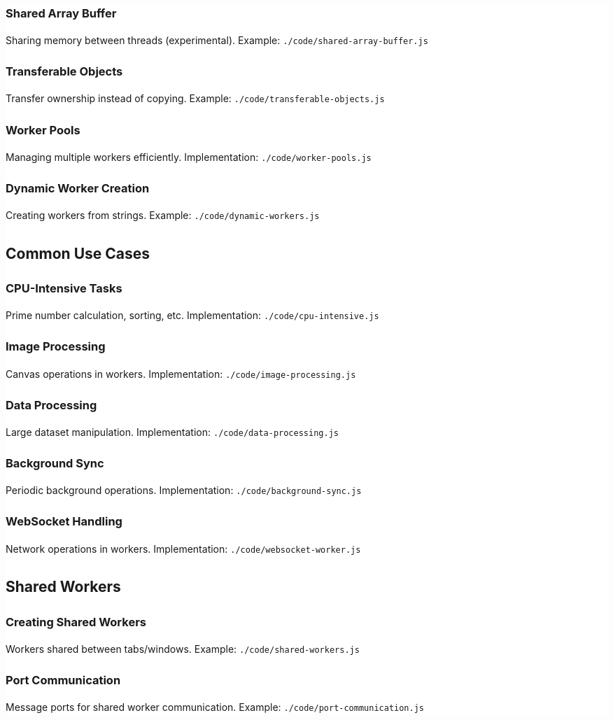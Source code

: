 ### Shared Array Buffer
Sharing memory between threads (experimental).
Example: `./code/shared-array-buffer.js`

### Transferable Objects
Transfer ownership instead of copying.
Example: `./code/transferable-objects.js`

### Worker Pools
Managing multiple workers efficiently.
Implementation: `./code/worker-pools.js`

### Dynamic Worker Creation
Creating workers from strings.
Example: `./code/dynamic-workers.js`

## Common Use Cases

### CPU-Intensive Tasks
Prime number calculation, sorting, etc.
Implementation: `./code/cpu-intensive.js`

### Image Processing
Canvas operations in workers.
Implementation: `./code/image-processing.js`

### Data Processing
Large dataset manipulation.
Implementation: `./code/data-processing.js`

### Background Sync
Periodic background operations.
Implementation: `./code/background-sync.js`

### WebSocket Handling
Network operations in workers.
Implementation: `./code/websocket-worker.js`

## Shared Workers

### Creating Shared Workers
Workers shared between tabs/windows.
Example: `./code/shared-workers.js`

### Port Communication
Message ports for shared worker communication.
Example: `./code/port-communication.js`
